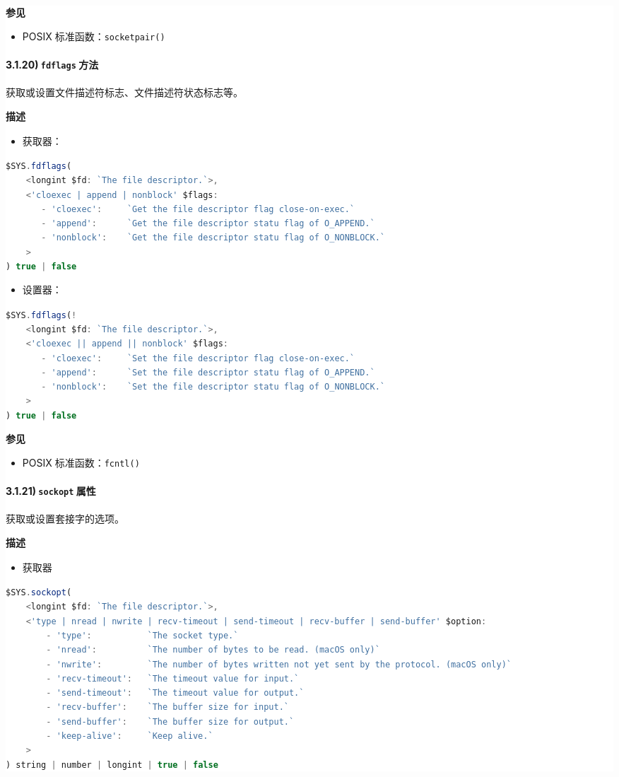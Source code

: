 **参见**

- POSIX 标准函数：`socketpair()`

#### 3.1.20) `fdflags` 方法

获取或设置文件描述符标志、文件描述符状态标志等。

**描述**

- 获取器：

```js
$SYS.fdflags(
    <longint $fd: `The file descriptor.`>,
    <'cloexec | append | nonblock' $flags:
       - 'cloexec':     `Get the file descriptor flag close-on-exec.`
       - 'append':      `Get the file descriptor statu flag of O_APPEND.`
       - 'nonblock':    `Get the file descriptor statu flag of O_NONBLOCK.`
    >
) true | false
```

- 设置器：

```js
$SYS.fdflags(!
    <longint $fd: `The file descriptor.`>,
    <'cloexec || append || nonblock' $flags:
       - 'cloexec':     `Set the file descriptor flag close-on-exec.`
       - 'append':      `Set the file descriptor statu flag of O_APPEND.`
       - 'nonblock':    `Set the file descriptor statu flag of O_NONBLOCK.`
    >
) true | false
```

**参见**

- POSIX 标准函数：`fcntl()`

#### 3.1.21) `sockopt` 属性

获取或设置套接字的选项。

**描述**

- 获取器

```js
$SYS.sockopt(
    <longint $fd: `The file descriptor.`>,
    <'type | nread | nwrite | recv-timeout | send-timeout | recv-buffer | send-buffer' $option:
        - 'type':           `The socket type.`
        - 'nread':          `The number of bytes to be read. (macOS only)`
        - 'nwrite':         `The number of bytes written not yet sent by the protocol. (macOS only)`
        - 'recv-timeout':   `The timeout value for input.`
        - 'send-timeout':   `The timeout value for output.`
        - 'recv-buffer':    `The buffer size for input.`
        - 'send-buffer':    `The buffer size for output.`
        - 'keep-alive':     `Keep alive.`
    >
) string | number | longint | true | false
```
